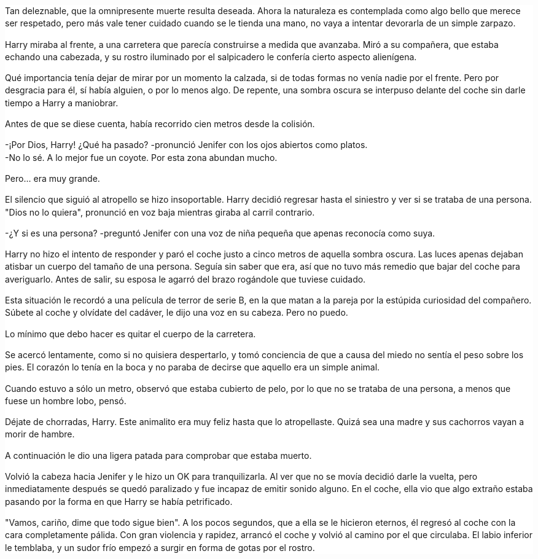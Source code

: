 Tan deleznable, que la omnipresente muerte resulta deseada. Ahora la naturaleza es contemplada como algo bello que merece ser respetado, pero más vale tener cuidado cuando se le tienda una mano, no vaya a intentar devorarla de un simple zarpazo.

Harry miraba al frente, a una carretera que parecía construirse a medida que avanzaba. Miró a su compañera, que estaba echando una cabezada, y su rostro iluminado por el salpicadero le confería cierto aspecto alienígena.

Qué importancia tenía dejar de mirar por un momento la calzada, si de todas formas no venía nadie por el frente. Pero por desgracia para él, sí había alguien, o por lo menos algo. De repente, una sombra oscura se interpuso delante del coche sin darle tiempo a Harry a maniobrar.

Antes de que se diese cuenta, había recorrido cien metros desde la colisión.

-¡Por Dios, Harry! ¿Qué ha pasado? -pronunció Jenifer con los ojos abiertos como platos.  
-No lo sé. A lo mejor fue un coyote. Por esta zona abundan mucho.  

Pero... era muy grande.

El silencio que siguió al atropello se hizo insoportable. Harry decidió regresar hasta el siniestro y ver si se trataba de una persona. "Dios no lo quiera", pronunció en voz baja mientras giraba al carril contrario.

-¿Y si es una persona? -preguntó Jenifer con una voz de niña pequeña que apenas reconocía como suya.

Harry no hizo el intento de responder y paró el coche justo a cinco metros de aquella sombra oscura. Las luces apenas dejaban atisbar un cuerpo del tamaño de una persona. Seguía sin saber que era, así que no tuvo más remedio que bajar del coche para averiguarlo. Antes de salir, su esposa le agarró del brazo rogándole que tuviese cuidado.

Esta situación le recordó a una película de terror de serie B, en la que matan a la pareja por la estúpida curiosidad del compañero. Súbete al coche y olvídate del cadáver, le dijo una voz en su cabeza. Pero no puedo.

Lo mínimo que debo hacer es quitar el cuerpo de la carretera.

Se acercó lentamente, como si no quisiera despertarlo, y tomó conciencia de que a causa del miedo no sentía el peso sobre los pies. El corazón lo tenía en la boca y no paraba de decirse que aquello era un simple animal.

Cuando estuvo a sólo un metro, observó que estaba cubierto de pelo, por lo que no se trataba de una persona, a menos que fuese un hombre lobo, pensó.

Déjate de chorradas, Harry. Este animalito era muy feliz hasta que lo atropellaste. Quizá sea una madre y sus cachorros vayan a morir de hambre.

A continuación le dio una ligera patada para comprobar que estaba muerto.

Volvió la cabeza hacia Jenifer y le hizo un OK para tranquilizarla. Al ver que no se movía decidió darle la vuelta, pero inmediatamente después se quedó paralizado y fue incapaz de emitir sonido alguno. En el coche, ella vio que algo extraño estaba pasando por la forma en que Harry se había petrificado.

"Vamos, cariño, dime que todo sigue bien". A los pocos segundos, que a ella se le hicieron eternos, él regresó al coche con la cara completamente pálida. Con gran violencia y rapidez, arrancó el coche y volvió al camino por el que circulaba. El labio inferior le temblaba, y un sudor frío empezó a surgir en forma de gotas por el rostro.
